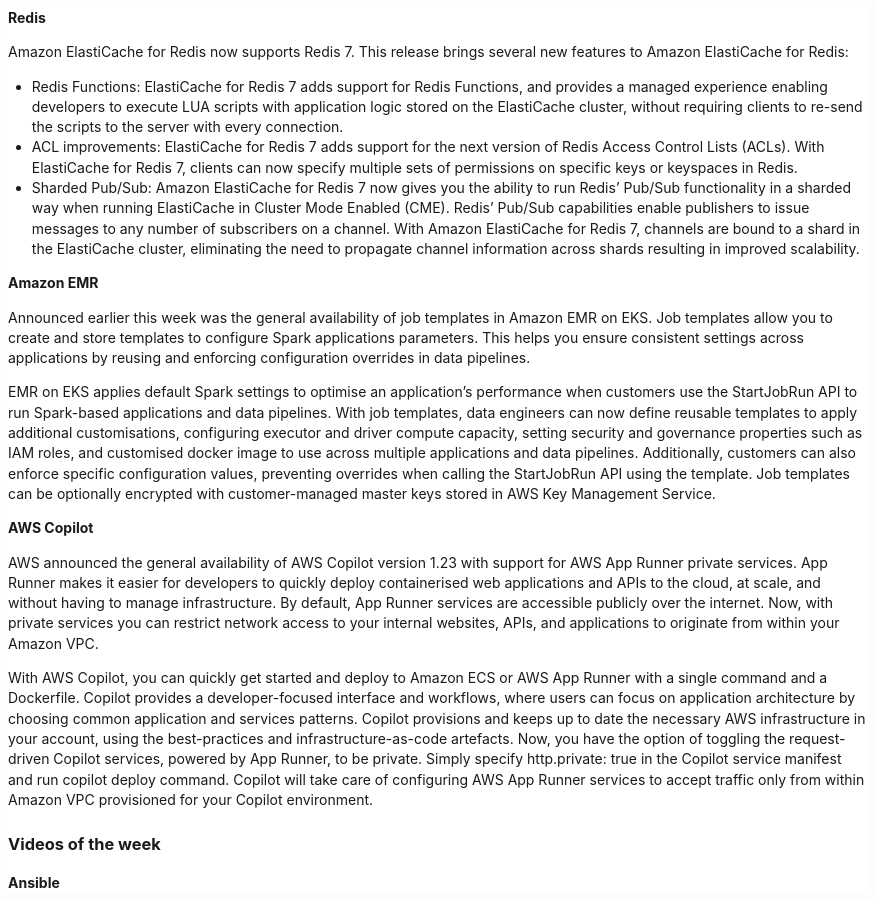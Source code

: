 **Redis**

Amazon ElastiCache for Redis now supports Redis 7. This release brings several new features to Amazon ElastiCache for Redis:

* Redis Functions: ElastiCache for Redis 7 adds support for Redis Functions, and provides a managed experience enabling developers to execute LUA scripts with application logic stored on the ElastiCache cluster, without requiring clients to re-send the scripts to the server with every connection.
* ACL improvements: ElastiCache for Redis 7 adds support for the next version of Redis Access Control Lists (ACLs). With ElastiCache for Redis 7, clients can now specify multiple sets of permissions on specific keys or keyspaces in Redis.
* Sharded Pub/Sub: Amazon ElastiCache for Redis 7 now gives you the ability to run Redis’ Pub/Sub functionality in a sharded way when running ElastiCache in Cluster Mode Enabled (CME). Redis’ Pub/Sub capabilities enable publishers to issue messages to any number of subscribers on a channel. With Amazon ElastiCache for Redis 7, channels are bound to a shard in the ElastiCache cluster, eliminating the need to propagate channel information across shards resulting in improved scalability. 

**Amazon EMR**

Announced earlier this week was the general availability of job templates in Amazon EMR on EKS. Job templates allow you to create and store templates to configure Spark applications parameters. This helps you ensure consistent settings across applications by reusing and enforcing configuration overrides in data pipelines.

EMR on EKS applies default Spark settings to optimise an application’s performance when customers use the StartJobRun API to run Spark-based applications and data pipelines. With job templates, data engineers can now define reusable templates to apply additional customisations, configuring executor and driver compute capacity, setting security and governance properties such as IAM roles, and customised docker image to use across multiple applications and data pipelines. Additionally, customers can also enforce specific configuration values, preventing overrides when calling the StartJobRun API using the template. Job templates can be optionally encrypted with customer-managed master keys stored in AWS Key Management Service.

**AWS Copilot**

AWS announced the general availability of AWS Copilot version 1.23 with support for AWS App Runner private services. App Runner makes it easier for developers to quickly deploy containerised web applications and APIs to the cloud, at scale, and without having to manage infrastructure. By default, App Runner services are accessible publicly over the internet. Now, with private services you can restrict network access to your internal websites, APIs, and applications to originate from within your Amazon VPC.

With AWS Copilot, you can quickly get started and deploy to Amazon ECS or AWS App Runner with a single command and a Dockerfile. Copilot provides a developer-focused interface and workflows, where users can focus on application architecture by choosing common application and services patterns. Copilot provisions and keeps up to date the necessary AWS infrastructure in your account, using the best-practices and infrastructure-as-code artefacts. Now, you have the option of toggling the request-driven Copilot services, powered by App Runner, to be private. Simply specify http.private: true in the Copilot service manifest and run copilot deploy command. Copilot will take care of configuring AWS App Runner services to accept traffic only from within Amazon VPC provisioned for your Copilot environment.

### Videos of the week

**Ansible**
